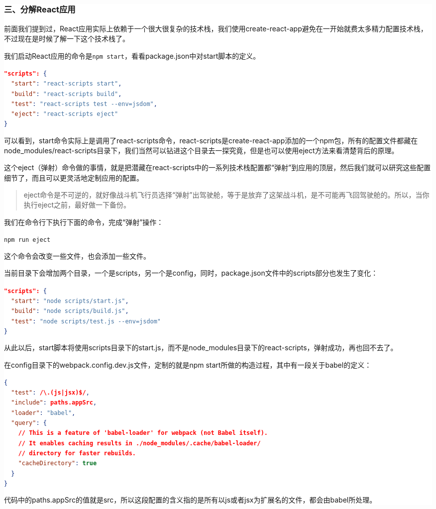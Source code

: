 ### 三、分解React应用

前面我们提到过，React应用实际上依赖于一个很大很复杂的技术栈，我们使用create-react-app避免在一开始就费太多精力配置技术栈，不过现在是时候了解一下这个技术栈了。

我们启动React应用的命令是`npm start`，看看package.json中对start脚本的定义。

```json
"scripts": {
  "start": "react-scripts start",
  "build": "react-scripts build",
  "test": "react-scripts test --env=jsdom",
  "eject": "react-scripts eject"
}
```

可以看到，start命令实际上是调用了react-scripts命令，react-scripts是create-react-app添加的一个npm包，所有的配置文件都藏在node_modules/react-scripts目录下，我们当然可以钻进这个目录去一探究竟，但是也可以使用eject方法来看清楚背后的原理。

这个eject（弹射）命令做的事情，就是把潜藏在react-scripts中的一系列技术栈配置都“弹射”到应用的顶层，然后我们就可以研究这些配置细节了，而且可以更灵活地定制应用的配置。

> eject命令是不可逆的，就好像战斗机飞行员选择“弹射”出驾驶舱，等于是放弃了这架战斗机，是不可能再飞回驾驶舱的。所以，当你执行eject之前，最好做一下备份。

我们在命令行下执行下面的命令，完成“弹射”操作：

```cmd
npm run eject
```

这个命令会改变一些文件，也会添加一些文件。

当前目录下会增加两个目录，一个是scripts，另一个是config，同时，package.json文件中的scripts部分也发生了变化：

```json
"scripts": {
  "start": "node scripts/start.js",
  "build": "node scripts/build.js",
  "test": "node scripts/test.js --env=jsdom"
}
```

从此以后，start脚本将使用scripts目录下的start.js，而不是node_modules目录下的react-scripts，弹射成功，再也回不去了。

在config目录下的webpack.config.dev.js文件，定制的就是npm start所做的构造过程，其中有一段关于babel的定义：

```json
{
  "test": /\.(js|jsx)$/,
  "include": paths.appSrc,
  "loader": "babel",
  "query": {
    // This is a feature of 'babel-loader' for webpack (not Babel itself).
    // It enables caching results in ./node_modules/.cache/babel-loader/
    // directory for faster rebuilds.
    "cacheDirectory": true
  }
}
```

代码中的paths.appSrc的值就是src，所以这段配置的含义指的是所有以js或者jsx为扩展名的文件，都会由babel所处理。
